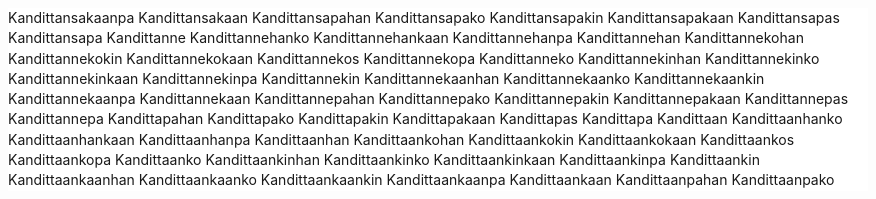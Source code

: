Kandittansakaanpa
Kandittansakaan
Kandittansapahan
Kandittansapako
Kandittansapakin
Kandittansapakaan
Kandittansapas
Kandittansapa
Kandittanne
Kandittannehanko
Kandittannehankaan
Kandittannehanpa
Kandittannehan
Kandittannekohan
Kandittannekokin
Kandittannekokaan
Kandittannekos
Kandittannekopa
Kandittanneko
Kandittannekinhan
Kandittannekinko
Kandittannekinkaan
Kandittannekinpa
Kandittannekin
Kandittannekaanhan
Kandittannekaanko
Kandittannekaankin
Kandittannekaanpa
Kandittannekaan
Kandittannepahan
Kandittannepako
Kandittannepakin
Kandittannepakaan
Kandittannepas
Kandittannepa
Kandittapahan
Kandittapako
Kandittapakin
Kandittapakaan
Kandittapas
Kandittapa
Kandittaan
Kandittaanhanko
Kandittaanhankaan
Kandittaanhanpa
Kandittaanhan
Kandittaankohan
Kandittaankokin
Kandittaankokaan
Kandittaankos
Kandittaankopa
Kandittaanko
Kandittaankinhan
Kandittaankinko
Kandittaankinkaan
Kandittaankinpa
Kandittaankin
Kandittaankaanhan
Kandittaankaanko
Kandittaankaankin
Kandittaankaanpa
Kandittaankaan
Kandittaanpahan
Kandittaanpako